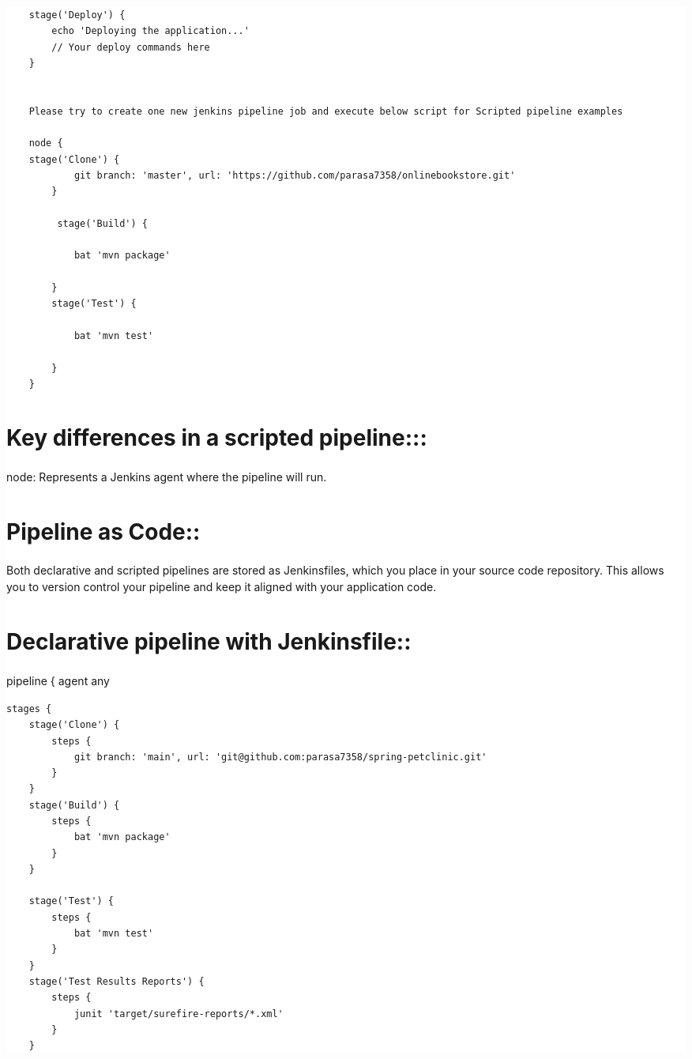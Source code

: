         stage('Deploy') {
            echo 'Deploying the application...'
            // Your deploy commands here
        }


        Please try to create one new jenkins pipeline job and execute below script for Scripted pipeline examples

        node {
        stage('Clone') {
                git branch: 'master', url: 'https://github.com/parasa7358/onlinebookstore.git'
			}
			
			 stage('Build') {
        
                bat 'mvn package'
        
			}
			stage('Test') {
        
                bat 'mvn test'
        
			}
        }



  Key differences in a scripted pipeline:::
  ==================================
node: Represents a Jenkins agent where the pipeline will run.

Pipeline as Code::
==================
Both declarative and scripted pipelines are stored as Jenkinsfiles, which you place in your source code repository. This allows you to version control your pipeline and keep it aligned with your application code.

Declarative pipeline with Jenkinsfile::
===============================

pipeline {
    agent any

    stages {
        stage('Clone') {
            steps {
                git branch: 'main', url: 'git@github.com:parasa7358/spring-petclinic.git'
            }
        }
        stage('Build') {
            steps {
                bat 'mvn package'
            }
        }
        
        stage('Test') {
            steps {
                bat 'mvn test'
            }
        }
        stage('Test Results Reports') {
            steps {
                junit 'target/surefire-reports/*.xml'
            }
        }
        